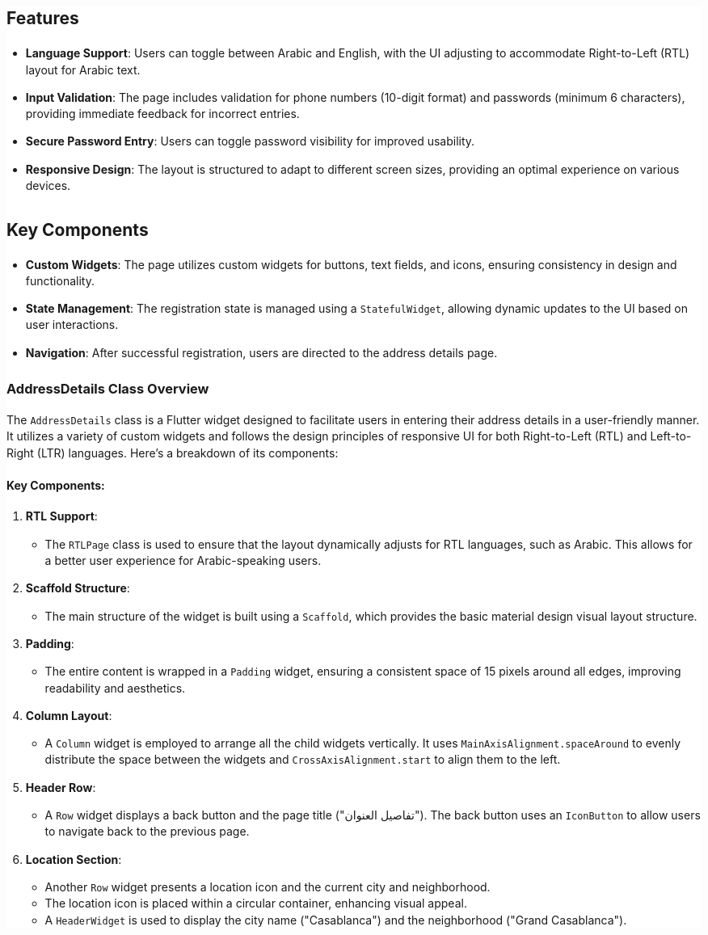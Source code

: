 ## Features

- **Language Support**: Users can toggle between Arabic and English, with the UI adjusting to accommodate Right-to-Left (RTL) layout for Arabic text.
  
- **Input Validation**: The page includes validation for phone numbers (10-digit format) and passwords (minimum 6 characters), providing immediate feedback for incorrect entries.
  
- **Secure Password Entry**: Users can toggle password visibility for improved usability.

- **Responsive Design**: The layout is structured to adapt to different screen sizes, providing an optimal experience on various devices.

## Key Components

- **Custom Widgets**: The page utilizes custom widgets for buttons, text fields, and icons, ensuring consistency in design and functionality.
  
- **State Management**: The registration state is managed using a `StatefulWidget`, allowing dynamic updates to the UI based on user interactions.

- **Navigation**: After successful registration, users are directed to the address details page.

### AddressDetails Class Overview

The `AddressDetails` class is a Flutter widget designed to facilitate users in entering their address details in a user-friendly manner. It utilizes a variety of custom widgets and follows the design principles of responsive UI for both Right-to-Left (RTL) and Left-to-Right (LTR) languages. Here’s a breakdown of its components:

#### Key Components:

1. **RTL Support**:
   - The `RTLPage` class is used to ensure that the layout dynamically adjusts for RTL languages, such as Arabic. This allows for a better user experience for Arabic-speaking users.

2. **Scaffold Structure**:
   - The main structure of the widget is built using a `Scaffold`, which provides the basic material design visual layout structure.

3. **Padding**:
   - The entire content is wrapped in a `Padding` widget, ensuring a consistent space of 15 pixels around all edges, improving readability and aesthetics.

4. **Column Layout**:
   - A `Column` widget is employed to arrange all the child widgets vertically. It uses `MainAxisAlignment.spaceAround` to evenly distribute the space between the widgets and `CrossAxisAlignment.start` to align them to the left.

5. **Header Row**:
   - A `Row` widget displays a back button and the page title ("تفاصيل العنوان"). The back button uses an `IconButton` to allow users to navigate back to the previous page.

6. **Location Section**:
   - Another `Row` widget presents a location icon and the current city and neighborhood. 
   - The location icon is placed within a circular container, enhancing visual appeal.
   - A `HeaderWidget` is used to display the city name ("Casablanca") and the neighborhood ("Grand Casablanca").
